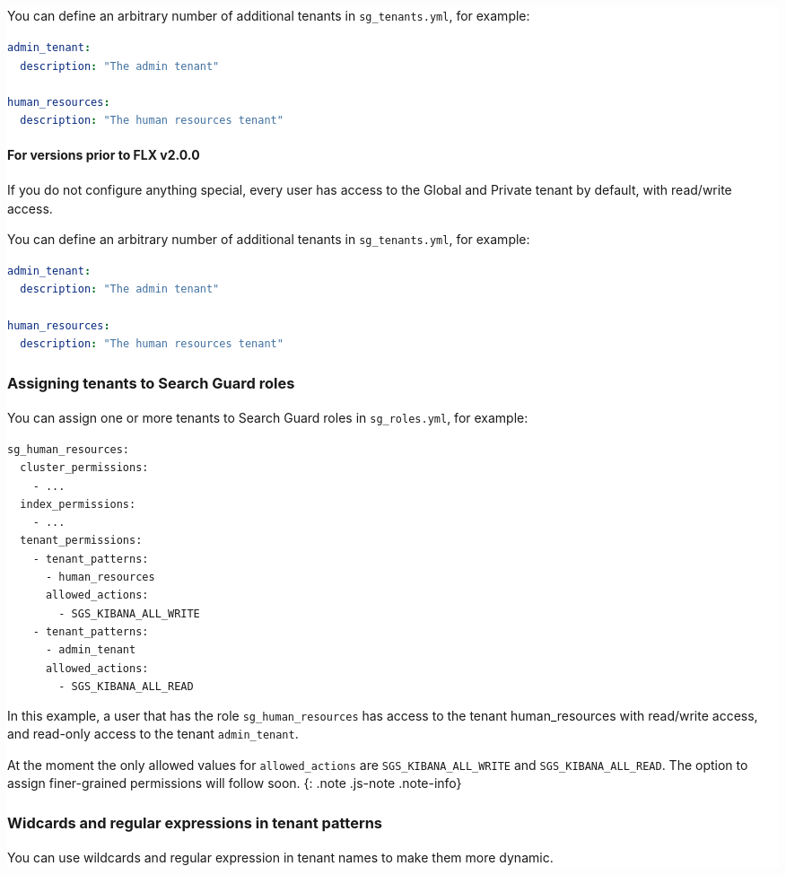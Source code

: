 You can define an arbitrary number of additional tenants in `sg_tenants.yml`, for example:

```yaml
admin_tenant:
  description: "The admin tenant"

human_resources:
  description: "The human resources tenant"
```

#### For versions prior to FLX v2.0.0

If you do not configure anything special, every user has access to the Global and Private tenant by default, with read/write access.

You can define an arbitrary number of additional tenants in `sg_tenants.yml`, for example:

```yaml
admin_tenant:
  description: "The admin tenant"

human_resources:
  description: "The human resources tenant"
```

### Assigning tenants to Search Guard roles

You can assign one or more tenants to Search Guard roles in `sg_roles.yml`, for example:

```
sg_human_resources:
  cluster_permissions:
    - ...
  index_permissions:
    - ...
  tenant_permissions:
    - tenant_patterns:
      - human_resources
      allowed_actions:
        - SGS_KIBANA_ALL_WRITE
    - tenant_patterns:
      - admin_tenant
      allowed_actions:
        - SGS_KIBANA_ALL_READ
```
In this example, a user that has the role `sg_human_resources` has access to the tenant human_resources with read/write access, and read-only access to the tenant `admin_tenant`.

At the moment the only allowed values for `allowed_actions` are `SGS_KIBANA_ALL_WRITE` and `SGS_KIBANA_ALL_READ`. The option to assign finer-grained permissions will follow soon.
{: .note .js-note .note-info}

### Widcards and regular expressions in tenant patterns

You can use wildcards and regular expression in tenant names to make them more dynamic.
